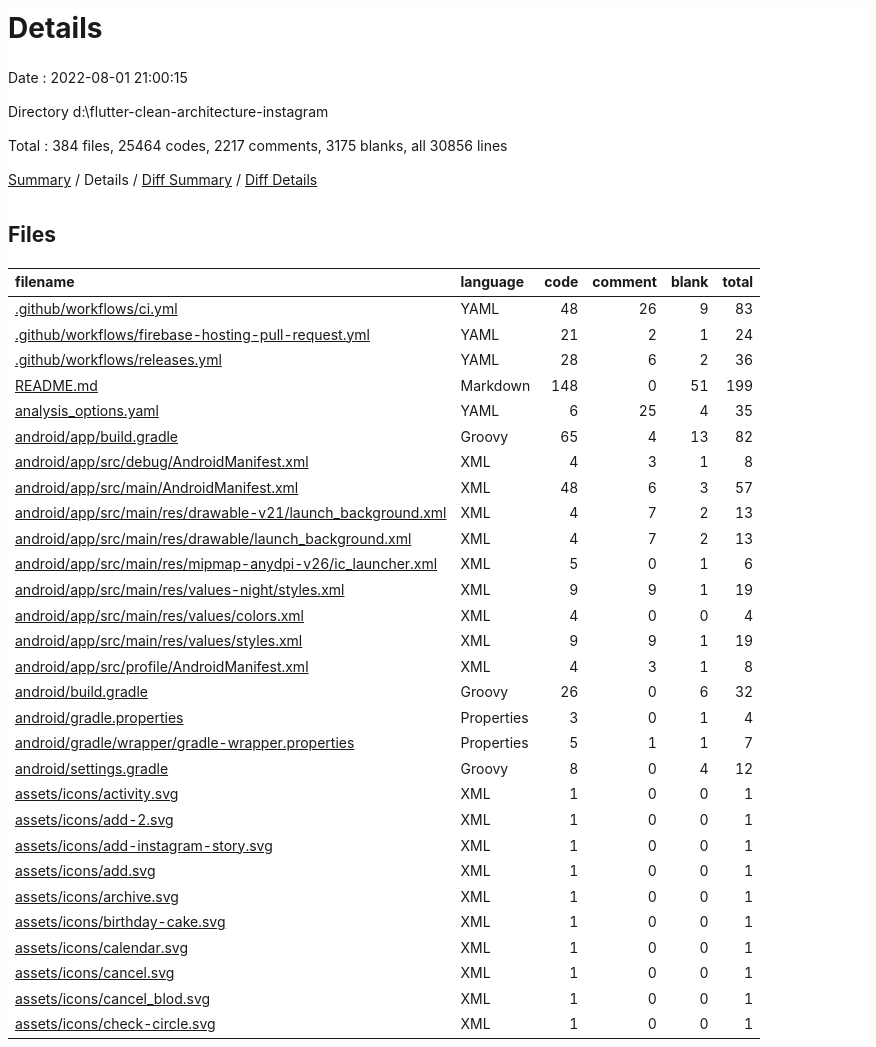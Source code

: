 # Details

Date : 2022-08-01 21:00:15

Directory d:\\flutter-clean-architecture-instagram

Total : 384 files,  25464 codes, 2217 comments, 3175 blanks, all 30856 lines

[Summary](results.md) / Details / [Diff Summary](diff.md) / [Diff Details](diff-details.md)

## Files
| filename | language | code | comment | blank | total |
| :--- | :--- | ---: | ---: | ---: | ---: |
| [.github/workflows/ci.yml](/.github/workflows/ci.yml) | YAML | 48 | 26 | 9 | 83 |
| [.github/workflows/firebase-hosting-pull-request.yml](/.github/workflows/firebase-hosting-pull-request.yml) | YAML | 21 | 2 | 1 | 24 |
| [.github/workflows/releases.yml](/.github/workflows/releases.yml) | YAML | 28 | 6 | 2 | 36 |
| [README.md](/README.md) | Markdown | 148 | 0 | 51 | 199 |
| [analysis_options.yaml](/analysis_options.yaml) | YAML | 6 | 25 | 4 | 35 |
| [android/app/build.gradle](/android/app/build.gradle) | Groovy | 65 | 4 | 13 | 82 |
| [android/app/src/debug/AndroidManifest.xml](/android/app/src/debug/AndroidManifest.xml) | XML | 4 | 3 | 1 | 8 |
| [android/app/src/main/AndroidManifest.xml](/android/app/src/main/AndroidManifest.xml) | XML | 48 | 6 | 3 | 57 |
| [android/app/src/main/res/drawable-v21/launch_background.xml](/android/app/src/main/res/drawable-v21/launch_background.xml) | XML | 4 | 7 | 2 | 13 |
| [android/app/src/main/res/drawable/launch_background.xml](/android/app/src/main/res/drawable/launch_background.xml) | XML | 4 | 7 | 2 | 13 |
| [android/app/src/main/res/mipmap-anydpi-v26/ic_launcher.xml](/android/app/src/main/res/mipmap-anydpi-v26/ic_launcher.xml) | XML | 5 | 0 | 1 | 6 |
| [android/app/src/main/res/values-night/styles.xml](/android/app/src/main/res/values-night/styles.xml) | XML | 9 | 9 | 1 | 19 |
| [android/app/src/main/res/values/colors.xml](/android/app/src/main/res/values/colors.xml) | XML | 4 | 0 | 0 | 4 |
| [android/app/src/main/res/values/styles.xml](/android/app/src/main/res/values/styles.xml) | XML | 9 | 9 | 1 | 19 |
| [android/app/src/profile/AndroidManifest.xml](/android/app/src/profile/AndroidManifest.xml) | XML | 4 | 3 | 1 | 8 |
| [android/build.gradle](/android/build.gradle) | Groovy | 26 | 0 | 6 | 32 |
| [android/gradle.properties](/android/gradle.properties) | Properties | 3 | 0 | 1 | 4 |
| [android/gradle/wrapper/gradle-wrapper.properties](/android/gradle/wrapper/gradle-wrapper.properties) | Properties | 5 | 1 | 1 | 7 |
| [android/settings.gradle](/android/settings.gradle) | Groovy | 8 | 0 | 4 | 12 |
| [assets/icons/activity.svg](/assets/icons/activity.svg) | XML | 1 | 0 | 0 | 1 |
| [assets/icons/add-2.svg](/assets/icons/add-2.svg) | XML | 1 | 0 | 0 | 1 |
| [assets/icons/add-instagram-story.svg](/assets/icons/add-instagram-story.svg) | XML | 1 | 0 | 0 | 1 |
| [assets/icons/add.svg](/assets/icons/add.svg) | XML | 1 | 0 | 0 | 1 |
| [assets/icons/archive.svg](/assets/icons/archive.svg) | XML | 1 | 0 | 0 | 1 |
| [assets/icons/birthday-cake.svg](/assets/icons/birthday-cake.svg) | XML | 1 | 0 | 0 | 1 |
| [assets/icons/calendar.svg](/assets/icons/calendar.svg) | XML | 1 | 0 | 0 | 1 |
| [assets/icons/cancel.svg](/assets/icons/cancel.svg) | XML | 1 | 0 | 0 | 1 |
| [assets/icons/cancel_blod.svg](/assets/icons/cancel_blod.svg) | XML | 1 | 0 | 0 | 1 |
| [assets/icons/check-circle.svg](/assets/icons/check-circle.svg) | XML | 1 | 0 | 0 | 1 |
